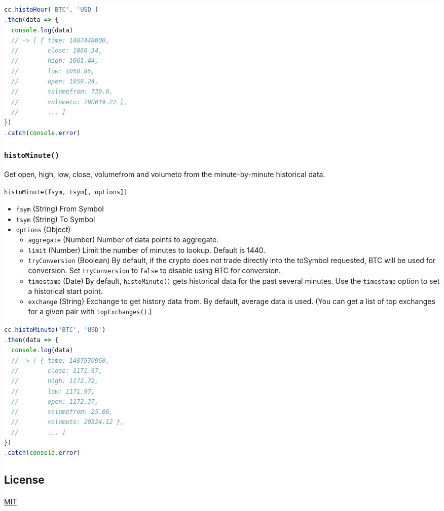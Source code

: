 ```js
cc.histoHour('BTC', 'USD')
.then(data => {
  console.log(data)
  // -> [ { time: 1487448000,
  //        close: 1060.34,
  //        high: 1061.44,
  //        low: 1058.85,
  //        open: 1059.24,
  //        volumefrom: 739.6,
  //        volumeto: 790019.22 },
  //        ... ]
})
.catch(console.error)
```

### `histoMinute()`

Get open, high, low, close, volumefrom and volumeto from the minute-by-minute historical data.

`histoMinute(fsym, tsym[, options])`

- `fsym` (String) From Symbol
- `tsym` (String) To Symbol
- `options` (Object)
  - `aggregate` (Number) Number of data points to aggregate.
  - `limit` (Number) Limit the number of minutes to lookup. Default is 1440.
  - `tryConversion` (Boolean) By default, if the crypto does not trade directly into the toSymbol requested, BTC will be used for conversion. Set `tryConversion` to `false` to disable using BTC for conversion.
  - `timestamp` (Date) By default, `histoMinute()` gets historical data for the past several minutes. Use the `timestamp` option to set a historical start point.
  - `exchange` (String) Exchange to get history data from. By default, average data is used. (You can get a list of top exchanges for a given pair with `topExchanges()`.)

```js
cc.histoMinute('BTC', 'USD')
.then(data => {
  console.log(data)
  // -> [ { time: 1487970960,
  //        close: 1171.97,
  //        high: 1172.72,
  //        low: 1171.97,
  //        open: 1172.37,
  //        volumefrom: 25.06,
  //        volumeto: 29324.12 },
  //        ... ]
})
.catch(console.error)
```

## License

[MIT](LICENSE.md)


[npm-image]: https://img.shields.io/npm/v/cryptocompare.svg?style=flat-square
[npm-url]: https://www.npmjs.com/package/cryptocompare
[travis-image]: https://img.shields.io/travis/ExodusMovement/cryptocompare.svg?style=flat-square
[travis-url]: https://travis-ci.org/ExodusMovement/cryptocompare
[standard-image]: https://img.shields.io/badge/code%20style-standard-brightgreen.svg?style=flat-square
[standard-url]: http://npm.im/standard